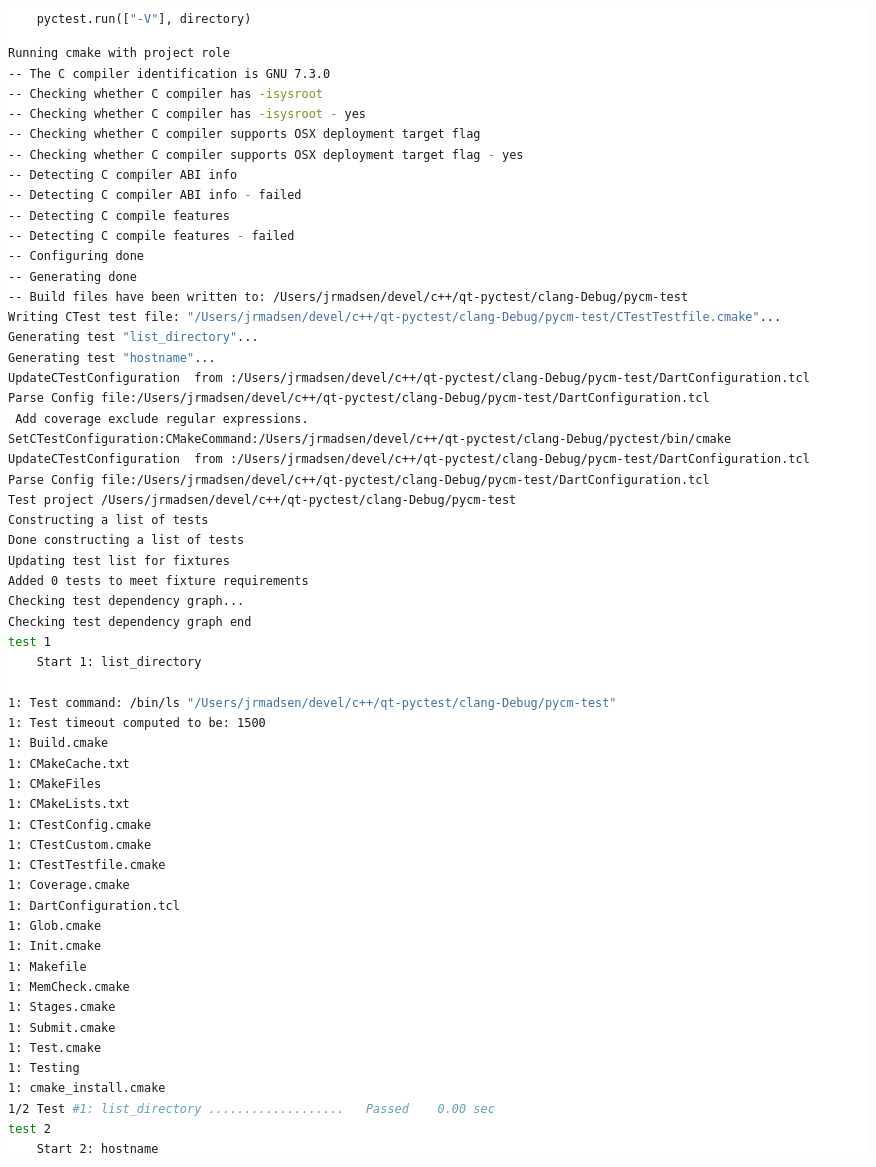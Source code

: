 ```python
    pyctest.run(["-V"], directory)

```

```bash
Running cmake with project role
-- The C compiler identification is GNU 7.3.0
-- Checking whether C compiler has -isysroot
-- Checking whether C compiler has -isysroot - yes
-- Checking whether C compiler supports OSX deployment target flag
-- Checking whether C compiler supports OSX deployment target flag - yes
-- Detecting C compiler ABI info
-- Detecting C compiler ABI info - failed
-- Detecting C compile features
-- Detecting C compile features - failed
-- Configuring done
-- Generating done
-- Build files have been written to: /Users/jrmadsen/devel/c++/qt-pyctest/clang-Debug/pycm-test
Writing CTest test file: "/Users/jrmadsen/devel/c++/qt-pyctest/clang-Debug/pycm-test/CTestTestfile.cmake"...
Generating test "list_directory"...
Generating test "hostname"...
UpdateCTestConfiguration  from :/Users/jrmadsen/devel/c++/qt-pyctest/clang-Debug/pycm-test/DartConfiguration.tcl
Parse Config file:/Users/jrmadsen/devel/c++/qt-pyctest/clang-Debug/pycm-test/DartConfiguration.tcl
 Add coverage exclude regular expressions.
SetCTestConfiguration:CMakeCommand:/Users/jrmadsen/devel/c++/qt-pyctest/clang-Debug/pyctest/bin/cmake
UpdateCTestConfiguration  from :/Users/jrmadsen/devel/c++/qt-pyctest/clang-Debug/pycm-test/DartConfiguration.tcl
Parse Config file:/Users/jrmadsen/devel/c++/qt-pyctest/clang-Debug/pycm-test/DartConfiguration.tcl
Test project /Users/jrmadsen/devel/c++/qt-pyctest/clang-Debug/pycm-test
Constructing a list of tests
Done constructing a list of tests
Updating test list for fixtures
Added 0 tests to meet fixture requirements
Checking test dependency graph...
Checking test dependency graph end
test 1
    Start 1: list_directory

1: Test command: /bin/ls "/Users/jrmadsen/devel/c++/qt-pyctest/clang-Debug/pycm-test"
1: Test timeout computed to be: 1500
1: Build.cmake
1: CMakeCache.txt
1: CMakeFiles
1: CMakeLists.txt
1: CTestConfig.cmake
1: CTestCustom.cmake
1: CTestTestfile.cmake
1: Coverage.cmake
1: DartConfiguration.tcl
1: Glob.cmake
1: Init.cmake
1: Makefile
1: MemCheck.cmake
1: Stages.cmake
1: Submit.cmake
1: Test.cmake
1: Testing
1: cmake_install.cmake
1/2 Test #1: list_directory ...................   Passed    0.00 sec
test 2
    Start 2: hostname
```